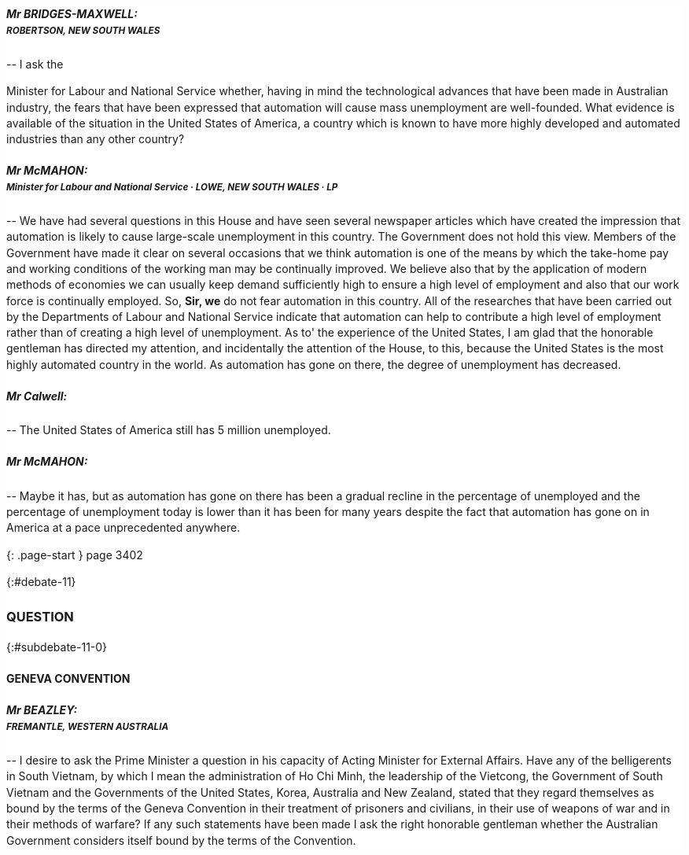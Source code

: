 ##### Mr BRIDGES-MAXWELL:<br><small class="text-muted">ROBERTSON, NEW SOUTH WALES</small>

-- I ask the 

Minister for Labour and National Service whether, having in mind the technological advances that have been made in Australian industry, the fears that have been expressed that automation will cause mass unemployment are well-founded. What evidence is available of the situation in the United States of America, a country which is known to have more highly developed and automated industries than any other country? 

##### Mr McMAHON:<br><small class="text-muted">Minister for Labour and National Service &middot; LOWE, NEW SOUTH WALES &middot; LP</small>

-- We have had several questions in this House and have seen several newspaper articles which have created the impression that automation is likely to cause large-scale unemployment in this country. The Government does not hold this view. Members of the Government have made it clear on several occasions that we think automation is one of the means by which the take-home pay and working conditions of the working man may be continually improved. We believe also that by the application of modern methods of economies we can usually keep demand sufficiently high to ensure a high level of employment and also that our work force is continually employed. So,  **Sir, we**  do not fear automation in this country. All of the researches that have been carried out by the Departments of Labour and National Service indicate that automation can help to contribute a high level of employment rather than of creating a high level of unemployment. As to' the experience of the United States, I am glad that the honorable gentleman has directed my attention, and incidentally the attention of the House, to this, because the United States is the most highly automated country in the world. As automation has gone on there, the degree of unemployment has decreased. 

##### Mr Calwell:

-- The United States of America still has 5 million unemployed. 

##### Mr McMAHON:

-- Maybe it has, but as automation has gone on there has been a gradual recline in the percentage of unemployed and the percentage of unemployment today is lower than it has been for many years despite the fact that automation has gone on in America at a pace unprecedented anywhere. 

{: .page-start }
page 3402

{:#debate-11}
### QUESTION

{:#subdebate-11-0}
#### GENEVA CONVENTION

##### Mr BEAZLEY:<br><small class="text-muted">FREMANTLE, WESTERN AUSTRALIA</small>

-- I desire to ask the Prime Minister a question in his capacity of Acting Minister for External Affairs. Have any of the belligerents in South Vietnam, by which I mean the administration of Ho Chi Minh, the leadership of the Vietcong, the Government of South Vietnam and the Governments of the United States, Korea, Australia and New Zealand, stated that they regard themselves as bound by the terms of the Geneva Convention in their treatment of prisoners and civilians, in their use of weapons of war and in their methods of warfare? If any such statements have been made I ask the right honorable gentleman whether the Australian Government considers itself bound by the terms of the Convention. 
